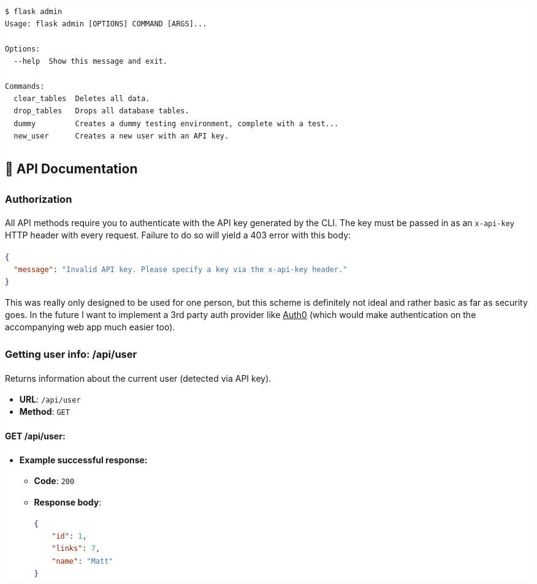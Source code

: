 ```console
$ flask admin
Usage: flask admin [OPTIONS] COMMAND [ARGS]...

Options:
  --help  Show this message and exit.

Commands:
  clear_tables  Deletes all data.
  drop_tables   Drops all database tables.
  dummy         Creates a dummy testing environment, complete with a test...
  new_user      Creates a new user with an API key.
```

## 📒 API Documentation

### Authorization

All API methods require you to authenticate with the API key generated by the CLI. The key must be passed in as an `x-api-key` HTTP header with every request. Failure to do so will yield a 403 error with this body:

```json
{
  "message": "Invalid API key. Please specify a key via the x-api-key header."
}
```

This was really only designed to be used for one person, but this scheme is definitely not ideal and rather basic as far as security goes. In the future I want to implement a 3rd party auth provider like [Auth0](https://auth0.com) (which would make authentication on the accompanying web app much easier too).

### Getting user info: /api/user

Returns information about the current user (detected via API key).

* **URL**: `/api/user`
* **Method**: `GET`

#### GET /api/user:

* **Example successful response:**

    * **Code**: `200`
    * **Response body**:

        ```json
        {
            "id": 1, 
            "links": 7, 
            "name": "Matt"
        }
        ```

